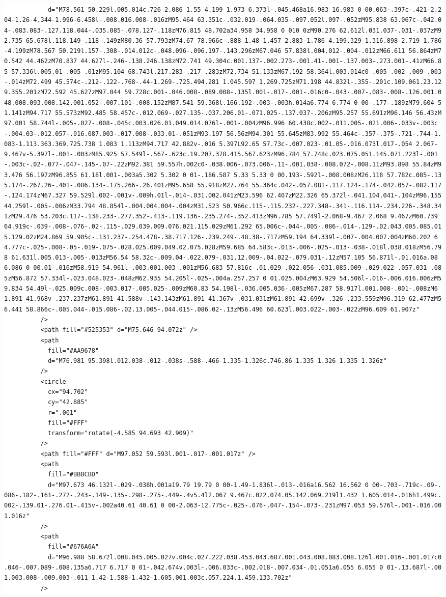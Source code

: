                 d="M78.561 50.229l.005.014c.726 2.086 1.55 4.199 1.973 6.373l-.045.468a16.983 16.983 0 00.063-.397c-.421-2.204-1.26-4.344-1.996-6.458l-.008.016.008-.016zM95.464 63.351c-.032.019-.064.035-.097.052l.097-.052zM95.838 63.067c-.042.04-.083.083-.127.118.044-.035.085-.078.127-.118zM76.815 48.702a34.958 34.958 0 010 0zM90.276 62.612l.031.037-.031-.037zM92.735 65.678l.118.149-.118-.149zM80.36 57.793zM74.67 78.966c-.888 1.48-1.457 2.883-1.786 4.199.329-1.316.898-2.719 1.786-4.199zM78.567 50.219l.157-.308-.014.012c-.048.096-.096.197-.143.296zM67.046 57.838l.004.012-.004-.012zM66.611 56.864zM70.542 44.462zM70.837 44.627l-.246-.138.246.138zM72.741 49.304c.001.137-.002.273-.001.41-.001-.137.003-.273.001-.41zM66.85 57.336l.005.01-.005-.01zM95.104 68.743l.217.283-.217-.283zM72.734 51.133zM67.192 58.364l.003.014c0-.005-.002-.009-.003-.014zM72.499 45.574c-.212-.122-.768-.44-1.269-.725.494.281 1.045.597 1.269.725zM71.198 44.832l-.355-.201c.109.061.23.129.355.201zM72.592 45.627zM97.044 59.728c.001-.046.008-.089.008-.135l.001-.017-.001-.016c0-.043-.007-.083-.008-.126.001.048.008.093.008.142.001.052-.007.101-.008.152zM87.541 59.368l.166.192-.003-.003h.014a6.774 6.774 0 00-.177-.189zM79.604 51.141zM94.717 55.573zM92.485 58.457c-.012.069-.027.135-.037.206.01-.071.025-.137.037-.206zM95.257 55.691zM96.146 56.43zM97.001 58.744l-.005-.027-.008-.045c.003.026.01.049.014.076l-.001-.004zM96.996 60.438c.002-.011.005-.021.006-.033v-.003c-.004.03-.012.057-.016.087.003-.017.008-.033.01-.051zM93.197 56.56zM94.301 55.645zM83.992 55.464c-.357-.375-.721-.744-1.083-1.113.363.369.725.738 1.083 1.113zM94.717 42.882v-.016 5.397L92.65 57.73c-.007.023-.01.05-.016.073l.017-.054 2.067-9.467v-5.397l-.001-.003zM85.925 57.549l-.567-.623c.19.207.378.415.567.623zM96.784 57.748c.023.075.051.145.071.223l-.001-.003c-.02-.077-.047-.145-.07-.22zM92.381 59.557h.002c0-.038.006-.073.006-.11-.001.038-.008.072-.008.11zM93.898 55.84zM93.476 56.197zM96.855 61.18l.001-.003a5.302 5.302 0 01-.186.587 5.33 5.33 0 00.193-.592l-.008.008zM26.118 57.782c.085-.135.174-.267.26-.401-.086.134-.175.266-.26.401zM95.658 55.918zM27.764 55.364c.042-.057.081-.117.124-.174-.042.057-.082.117-.124.174zM67.327 59.529l.002-.001v-.009h.01l-.014-.031.002.041zM23.596 62.407zM22.326 65.372l-.041.104.041-.104zM96.155 44.259l-.005-.006zM33.794 48.854l-.004.004.004-.004zM31.523 50.966c.115-.115.232-.227.348-.341-.116.114-.234.226-.348.341zM29.476 53.203c.117-.138.233-.277.352-.413-.119.136-.235.274-.352.413zM96.785 57.749l-2.068-9.467 2.068 9.467zM60.739 64.919c-.039-.008-.076-.02-.115-.029.039.009.076.021.115.029zM61.292 65.006c-.044-.005-.086-.014-.129-.02.043.005.085.015.129.02zM24.869 59.905c-.131.237-.254.478-.38.717.126-.239.249-.48.38-.717zM59.194 64.339l-.007-.004.007.004zM60.202 64.777c-.025-.008-.05-.019-.075-.028.025.009.049.02.075.028zM59.685 64.583c-.013-.006-.025-.013-.038-.018l.038.018zM56.798 61.631l.005.013-.005-.013zM56.54 58.32c-.009.04-.022.079-.031.12.009-.04.022-.079.031-.12zM57.105 56.871l-.01.016a.086.086 0 00.01-.016zM58.919 54.961l-.003.001.003-.001zM56.683 57.816c-.01.029-.022.056-.031.085.009-.029.022-.057.031-.085zM56.872 57.334l-.023.048.023-.048zM62.935 54.205l-.025-.004a.257.257 0 01.025.004zM63.929 54.506l-.016-.006.016.006zM59.834 54.49l-.025.009c.008-.003.017-.005.025-.009zM60.83 54.198l-.036.005.036-.005zM67.287 58.917l.001.008-.001-.008zM61.891 41.968v-.237.237zM61.891 41.588v-.143.143zM61.891 41.367v-.031.031zM61.891 42.699v-.326-.233.559zM96.319 62.477zM56.441 58.866c-.005.044-.015.086-.02.13.005-.044.015-.086.02-.13zM56.496 60.623l.003.022-.003-.022zM96.609 61.907z"
              />
              <path fill="#525353" d="M75.646 94.072z" />
              <path
                fill="#AA9678"
                d="M76.981 95.398l.012.038-.012-.038s-.588-.466-1.335-1.326c.746.86 1.335 1.326 1.335 1.326z"
              />
              <circle
                cx="94.702"
                cy="42.885"
                r=".001"
                fill="#FFF"
                transform="rotate(-4.585 94.693 42.909)"
              />
              <path fill="#FFF" d="M97.052 59.593l.001-.017-.001.017z" />
              <path
                fill="#BBBCBD"
                d="M97.673 46.132l-.029-.038h.001a19.79 19.79 0 00-1.49-1.836l-.013-.016a16.562 16.562 0 00-.703-.719c-.09-.086-.182-.161-.272-.243-.149-.135-.298-.275-.449-.4v5.4l2.067 9.467c.022.074.05.142.069.219l1.432 1.605.014-.016h1.499c.002-.139.01-.276.01-.415v-.002a40.61 40.61 0 00-2.063-12.775c-.025-.076-.047-.154-.073-.231zM97.053 59.576l-.001-.016.001.016z"
              />
              <path
                fill="#676A6A"
                d="M96.988 58.672l.008.045.005.027v.004c.027.222.038.453.043.687.001.043.008.083.008.126l.001.016-.001.017c0 .046-.007.089-.008.135a6.717 6.717 0 01-.042.674v.003l-.006.033c-.002.018-.007.034-.01.051a6.055 6.055 0 01-.13.687l-.001.003.008-.009.003-.011 1.42-1.588-1.432-1.605.001.003c.057.224.1.459.133.702z"
              />